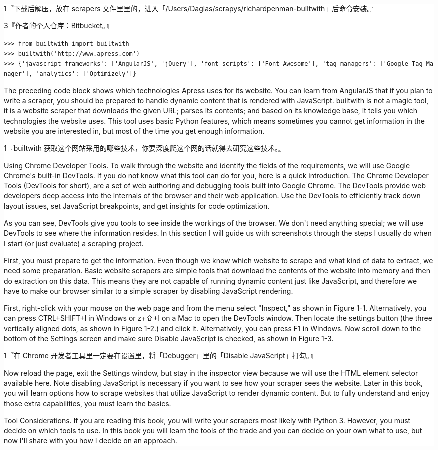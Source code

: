 1『下载后解压，放在 scrapers 文件里里的，进入「/Users/Daglas/scrapys/richardpenman-builtwith」后命令安装。』

3『作者的个人仓库：[Bitbucket](https://bitbucket.org/%7B48b76067-f0dc-4ada-b5ba-2352e4fe0953%7D/)。』

```
>>> from builtwith import builtwith
>>> builtwith('http://www.apress.com') 
>>> {'javascript-frameworks': ['AngularJS', 'jQuery'], 'font-scripts': ['Font Awesome'], 'tag-managers': ['Google Tag Manager'], 'analytics': ['Optimizely']}
```

The preceding code block shows which technologies Apress uses for its website. You can learn from AngularJS that if you plan to write a scraper, you should be prepared to handle dynamic content that is rendered with JavaScript. builtwith is not a magic tool, it is a website scraper that downloads the given URL; parses its contents; and based on its knowledge base, it tells you which technologies the website uses. This tool uses basic Python features, which means sometimes you cannot get information in the website you are interested in, but most of the time you get enough information.

1『builtwith 获取这个网站采用的哪些技术，你要深度爬这个网的话就得去研究这些技术。』

Using Chrome Developer Tools. To walk through the website and identify the fields of the requirements, we will use Google Chrome's built-in DevTools. If you do not know what this tool can do for you, here is a quick introduction. The Chrome Developer Tools (DevTools for short), are a set of web authoring and debugging tools built into Google Chrome. The DevTools provide web developers deep access into the internals of the browser and their web application. Use the DevTools to efficiently track down layout issues, set JavaScript breakpoints, and get insights for code optimization.

As you can see, DevTools give you tools to see inside the workings of the browser. We don't need anything special; we will use DevTools to see where the information resides. In this section I will guide us with screenshots through the steps I usually do when I start (or just evaluate) a scraping project.

First, you must prepare to get the information. Even though we know which website to scrape and what kind of data to extract, we need some preparation. Basic website scrapers are simple tools that download the contents of the website into memory and then do extraction on this data. This means they are not capable of running dynamic content just like JavaScript, and therefore we have to make our browser similar to a simple scraper by disabling JavaScript rendering.

First, right-click with your mouse on the web page and from the menu select "Inspect," as shown in Figure 1-1. Alternatively, you can press CTRL+SHIFT+I in Windows or z+⇧+I on a Mac to open the DevTools window. Then locate the settings button (the three vertically aligned dots, as shown in Figure 1-2.) and click it. Alternatively, you can press F1 in Windows. Now scroll down to the bottom of the Settings screen and make sure Disable JavaScript is checked, as shown in Figure 1-3.

1『在 Chrome 开发者工具里一定要在设置里，将「Debugger」里的「Disable JavaScript」打勾。』

Now reload the page, exit the Settings window, but stay in the inspector view because we will use the HTML element selector available here. Note disabling JavaScript is necessary if you want to see how your scraper sees the website. Later in this book, you will learn options how to scrape websites that utilize JavaScript to render dynamic content. But to fully understand and enjoy those extra capabilities, you must learn the basics.

Tool Considerations. If you are reading this book, you will write your scrapers most likely with Python 3. However, you must decide on which tools to use. In this book you will learn the tools of the trade and you can decide on your own what to use, but now I'll share with you how I decide on an approach.
